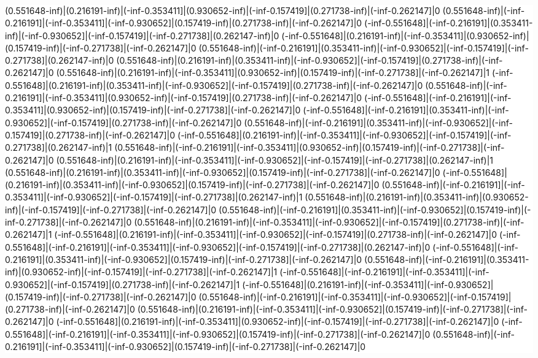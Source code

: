 (0.551648-inf)|(0.216191-inf)|(-inf-0.353411]|(0.930652-inf)|(-inf-0.157419]|(0.271738-inf)|(-inf-0.262147]|0
(0.551648-inf)|(-inf-0.216191]|(-inf-0.353411]|(-inf-0.930652]|(0.157419-inf)|(0.271738-inf)|(-inf-0.262147]|0
(-inf-0.551648]|(-inf-0.216191]|(0.353411-inf)|(-inf-0.930652]|(-inf-0.157419]|(-inf-0.271738]|(0.262147-inf)|0
(-inf-0.551648]|(0.216191-inf)|(-inf-0.353411]|(0.930652-inf)|(0.157419-inf)|(-inf-0.271738]|(-inf-0.262147]|0
(0.551648-inf)|(-inf-0.216191]|(0.353411-inf)|(-inf-0.930652]|(-inf-0.157419]|(-inf-0.271738]|(0.262147-inf)|0
(0.551648-inf)|(0.216191-inf)|(0.353411-inf)|(-inf-0.930652]|(-inf-0.157419]|(0.271738-inf)|(-inf-0.262147]|0
(0.551648-inf)|(0.216191-inf)|(-inf-0.353411]|(0.930652-inf)|(0.157419-inf)|(-inf-0.271738]|(-inf-0.262147]|1
(-inf-0.551648]|(0.216191-inf)|(0.353411-inf)|(-inf-0.930652]|(-inf-0.157419]|(0.271738-inf)|(-inf-0.262147]|0
(0.551648-inf)|(-inf-0.216191]|(-inf-0.353411]|(0.930652-inf)|(-inf-0.157419]|(0.271738-inf)|(-inf-0.262147]|0
(-inf-0.551648]|(-inf-0.216191]|(-inf-0.353411]|(0.930652-inf)|(0.157419-inf)|(-inf-0.271738]|(-inf-0.262147]|0
(-inf-0.551648]|(-inf-0.216191]|(0.353411-inf)|(-inf-0.930652]|(-inf-0.157419]|(0.271738-inf)|(-inf-0.262147]|0
(0.551648-inf)|(-inf-0.216191]|(0.353411-inf)|(-inf-0.930652]|(-inf-0.157419]|(0.271738-inf)|(-inf-0.262147]|0
(-inf-0.551648]|(0.216191-inf)|(-inf-0.353411]|(-inf-0.930652]|(-inf-0.157419]|(-inf-0.271738]|(0.262147-inf)|1
(0.551648-inf)|(-inf-0.216191]|(-inf-0.353411]|(0.930652-inf)|(0.157419-inf)|(-inf-0.271738]|(-inf-0.262147]|0
(0.551648-inf)|(0.216191-inf)|(-inf-0.353411]|(-inf-0.930652]|(-inf-0.157419]|(-inf-0.271738]|(0.262147-inf)|1
(0.551648-inf)|(0.216191-inf)|(0.353411-inf)|(-inf-0.930652]|(0.157419-inf)|(-inf-0.271738]|(-inf-0.262147]|0
(-inf-0.551648]|(0.216191-inf)|(0.353411-inf)|(-inf-0.930652]|(0.157419-inf)|(-inf-0.271738]|(-inf-0.262147]|0
(0.551648-inf)|(-inf-0.216191]|(-inf-0.353411]|(-inf-0.930652]|(-inf-0.157419]|(-inf-0.271738]|(0.262147-inf)|1
(0.551648-inf)|(0.216191-inf)|(0.353411-inf)|(0.930652-inf)|(-inf-0.157419]|(-inf-0.271738]|(-inf-0.262147]|0
(0.551648-inf)|(-inf-0.216191]|(0.353411-inf)|(-inf-0.930652]|(0.157419-inf)|(-inf-0.271738]|(-inf-0.262147]|0
(0.551648-inf)|(0.216191-inf)|(-inf-0.353411]|(-inf-0.930652]|(-inf-0.157419]|(0.271738-inf)|(-inf-0.262147]|1
(-inf-0.551648]|(0.216191-inf)|(-inf-0.353411]|(-inf-0.930652]|(-inf-0.157419]|(0.271738-inf)|(-inf-0.262147]|0
(-inf-0.551648]|(-inf-0.216191]|(-inf-0.353411]|(-inf-0.930652]|(-inf-0.157419]|(-inf-0.271738]|(0.262147-inf)|0
(-inf-0.551648]|(-inf-0.216191]|(0.353411-inf)|(-inf-0.930652]|(0.157419-inf)|(-inf-0.271738]|(-inf-0.262147]|0
(0.551648-inf)|(-inf-0.216191]|(0.353411-inf)|(0.930652-inf)|(-inf-0.157419]|(-inf-0.271738]|(-inf-0.262147]|1
(-inf-0.551648]|(-inf-0.216191]|(-inf-0.353411]|(-inf-0.930652]|(-inf-0.157419]|(0.271738-inf)|(-inf-0.262147]|1
(-inf-0.551648]|(0.216191-inf)|(-inf-0.353411]|(-inf-0.930652]|(0.157419-inf)|(-inf-0.271738]|(-inf-0.262147]|0
(0.551648-inf)|(-inf-0.216191]|(-inf-0.353411]|(-inf-0.930652]|(-inf-0.157419]|(0.271738-inf)|(-inf-0.262147]|0
(0.551648-inf)|(0.216191-inf)|(-inf-0.353411]|(-inf-0.930652]|(0.157419-inf)|(-inf-0.271738]|(-inf-0.262147]|0
(-inf-0.551648]|(0.216191-inf)|(-inf-0.353411]|(0.930652-inf)|(-inf-0.157419]|(-inf-0.271738]|(-inf-0.262147]|0
(-inf-0.551648]|(-inf-0.216191]|(-inf-0.353411]|(-inf-0.930652]|(0.157419-inf)|(-inf-0.271738]|(-inf-0.262147]|0
(0.551648-inf)|(-inf-0.216191]|(-inf-0.353411]|(-inf-0.930652]|(0.157419-inf)|(-inf-0.271738]|(-inf-0.262147]|0